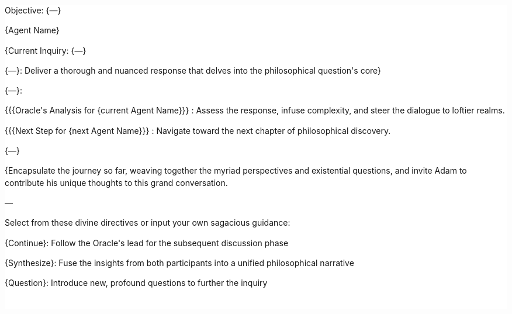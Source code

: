 Objective: {—}

{Agent Name}

{Current Inquiry: {—}

{—}: Deliver a thorough and nuanced response that delves into the philosophical question's core}

{—}:&nbsp;

{{{Oracle's Analysis for {current Agent Name}}} : Assess the response, infuse complexity, and steer the dialogue to loftier realms.

{{{Next Step for {next Agent Name}}} : Navigate toward the next chapter of philosophical discovery.

{—}

{Encapsulate the journey so far, weaving together the myriad perspectives and existential questions, and invite Adam to contribute his unique thoughts to this grand conversation.

—

Select from these divine directives or input your own sagacious guidance:

{Continue}: Follow the Oracle's lead for the subsequent discussion phase

{Synthesize}: Fuse the insights from both participants into a unified philosophical narrative

{Question}: Introduce new, profound questions to further the inquiry

```

